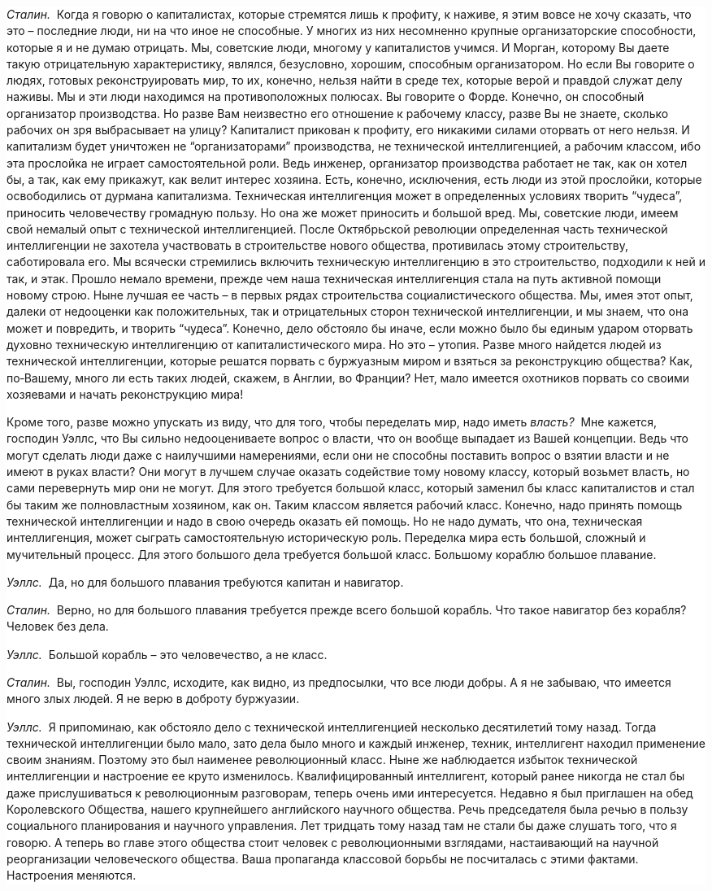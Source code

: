 _Сталин._  Когда я говорю о капиталистах, которые стремятся лишь к профиту, к наживе, я этим вовсе не хочу сказать, что это – последние люди, ни на что иное не способные. У многих из них несомненно крупные организаторские способности, которые я и не думаю отрицать. Мы, советские люди, многому у капиталистов учимся. И Морган, которому Вы даете такую отрицательную характеристику, являлся, безусловно, хорошим, способным организатором. Но если Вы говорите о людях, готовых реконструировать мир, то их, конечно, нельзя найти в среде тех, которые верой и правдой служат делу наживы. Мы и эти люди находимся на противоположных полюсах. Вы говорите о Форде. Конечно, он способный организатор производства. Но разве Вам неизвестно его отношение к рабочему классу, разве Вы не знаете, сколько рабочих он зря выбрасывает на улицу? Капиталист прикован к профиту, его никакими силами оторвать от него нельзя. И капитализм будет уничтожен не “организаторами” производства, не технической интеллигенцией, а рабочим классом, ибо эта прослойка не играет самостоятельной роли. Ведь инженер, организатор производства работает не так, как он хотел бы, а так, как ему прикажут, как велит интерес хозяина. Есть, конечно, исключения, есть люди из этой прослойки, которые освободились от дурмана капитализма. Техническая интеллигенция может в определенных условиях творить “чудеса”, приносить человечеству громадную пользу. Но она же может приносить и большой вред. Мы, советские люди, имеем свой немалый опыт с технической интеллигенцией. После Октябрьской революции определенная часть технической интеллигенции не захотела участвовать в строительстве нового общества, противилась этому строительству, саботировала его. Мы всячески стремились включить техническую интеллигенцию в это строительство, подходили к ней и так, и этак. Прошло немало времени, прежде чем наша техническая интеллигенция стала на путь активной помощи новому строю. Ныне лучшая ее часть – в первых рядах строительства социалистического общества. Мы, имея этот опыт, далеки от недооценки как положительных, так и отрицательных сторон технической интеллигенции, и мы знаем, что она может и повредить, и творить “чудеса”. Конечно, дело обстояло бы иначе, если можно было бы единым ударом оторвать духовно техническую интеллигенцию от капиталистического мира. Но это – утопия. Разве много найдется людей из технической интеллигенции, которые решатся порвать с буржуазным миром и взяться за реконструкцию общества? Как, по‑Вашему, много ли есть таких людей, скажем, в Англии, во Франции? Нет, мало имеется охотников порвать со своими хозяевами и начать реконструкцию мира!

Кроме того, разве можно упускать из виду, что для того, чтобы переделать мир, надо иметь _власть?_  Мне кажется, господин Уэллс, что Вы сильно недооцениваете вопрос о власти, что он вообще выпадает из Вашей концепции. Ведь что могут сделать люди даже с наилучшими намерениями, если они не способны поставить вопрос о взятии власти и не имеют в руках власти? Они могут в лучшем случае оказать содействие тому новому классу, который возьмет власть, но сами перевернуть мир они не могут. Для этого требуется большой класс, который заменил бы класс капиталистов и стал бы таким же полновластным хозяином, как он. Таким классом является рабочий класс. Конечно, надо принять помощь технической интеллигенции и надо в свою очередь оказать ей помощь. Но не надо думать, что она, техническая интеллигенция, может сыграть самостоятельную историческую роль. Переделка мира есть большой, сложный и мучительный процесс. Для этого большого дела требуется большой класс. Большому кораблю большое плавание.

_Уэллс._  Да, но для большого плавания требуются капитан и навигатор.

_Сталин._  Верно, но для большого плавания требуется прежде всего большой корабль. Что такое навигатор без корабля? Человек без дела.

_Уэллс._  Большой корабль – это человечество, а не класс.

_Сталин._  Вы, господин Уэллс, исходите, как видно, из предпосылки, что все люди добры. А я не забываю, что имеется много злых людей. Я не верю в доброту буржуазии.

_Уэллс._  Я припоминаю, как обстояло дело с технической интеллигенцией несколько десятилетий тому назад. Тогда технической интеллигенции было мало, зато дела было много и каждый инженер, техник, интеллигент находил применение своим знаниям. Поэтому это был наименее революционный класс. Ныне же наблюдается избыток технической интеллигенции и настроение ее круто изменилось. Квалифицированный интеллигент, который ранее никогда не стал бы даже прислушиваться к революционным разговорам, теперь очень ими интересуется. Недавно я был приглашен на обед Королевского Общества, нашего крупнейшего английского научного общества. Речь председателя была речью в пользу социального планирования и научного управления. Лет тридцать тому назад там не стали бы даже слушать того, что я говорю. А теперь во главе этого общества стоит человек с революционными взглядами, настаивающий на научной реорганизации человеческого общества. Ваша пропаганда классовой борьбы не посчиталась с этими фактами. Настроения меняются.
